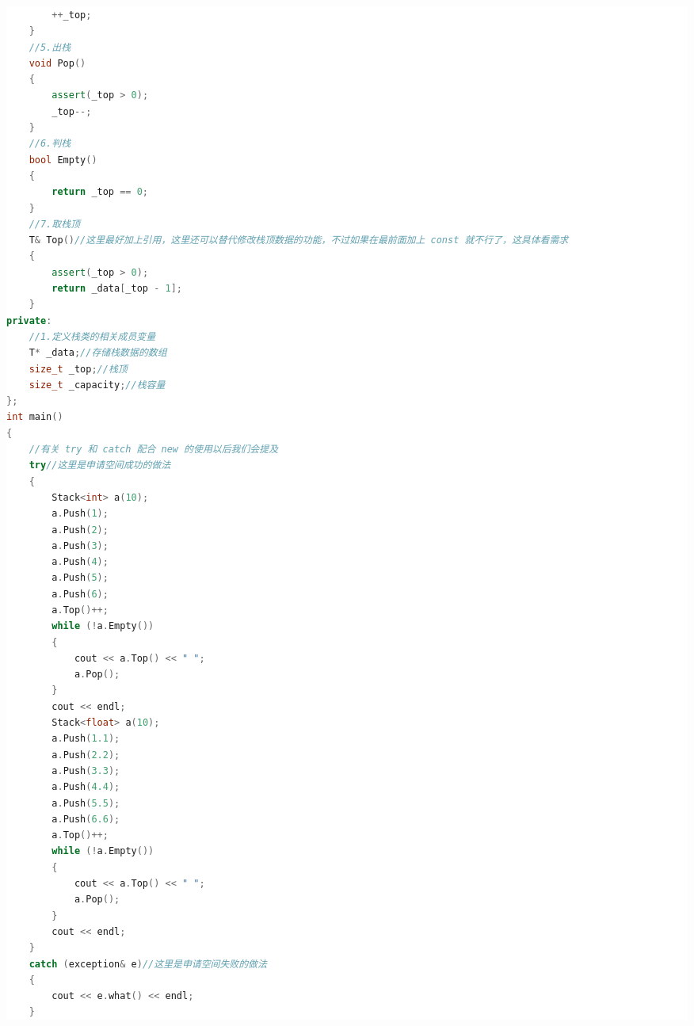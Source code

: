 ```c++
        ++_top;
    }
    //5.出栈
    void Pop()
    {
        assert(_top > 0);
        _top--;
    }
    //6.判栈
    bool Empty()
    {
        return _top == 0;
    }
    //7.取栈顶
    T& Top()//这里最好加上引用，这里还可以替代修改栈顶数据的功能，不过如果在最前面加上 const 就不行了，这具体看需求
    {
        assert(_top > 0);
        return _data[_top - 1];
    }
private:
    //1.定义栈类的相关成员变量
    T* _data;//存储栈数据的数组
    size_t _top;//栈顶
    size_t _capacity;//栈容量
};
int main()
{
    //有关 try 和 catch 配合 new 的使用以后我们会提及
    try//这里是申请空间成功的做法
    {
        Stack<int> a(10);
        a.Push(1);
        a.Push(2);
        a.Push(3);
        a.Push(4);
        a.Push(5);
        a.Push(6);
        a.Top()++;
        while (!a.Empty())
        {
            cout << a.Top() << " ";
            a.Pop();
        }
        cout << endl;
        Stack<float> a(10);
        a.Push(1.1);
        a.Push(2.2);
        a.Push(3.3);
        a.Push(4.4);
        a.Push(5.5);
        a.Push(6.6);
        a.Top()++;
        while (!a.Empty())
        {
            cout << a.Top() << " ";
            a.Pop();
        }
        cout << endl;
    }
    catch (exception& e)//这里是申请空间失败的做法
    {
        cout << e.what() << endl;
    }
```